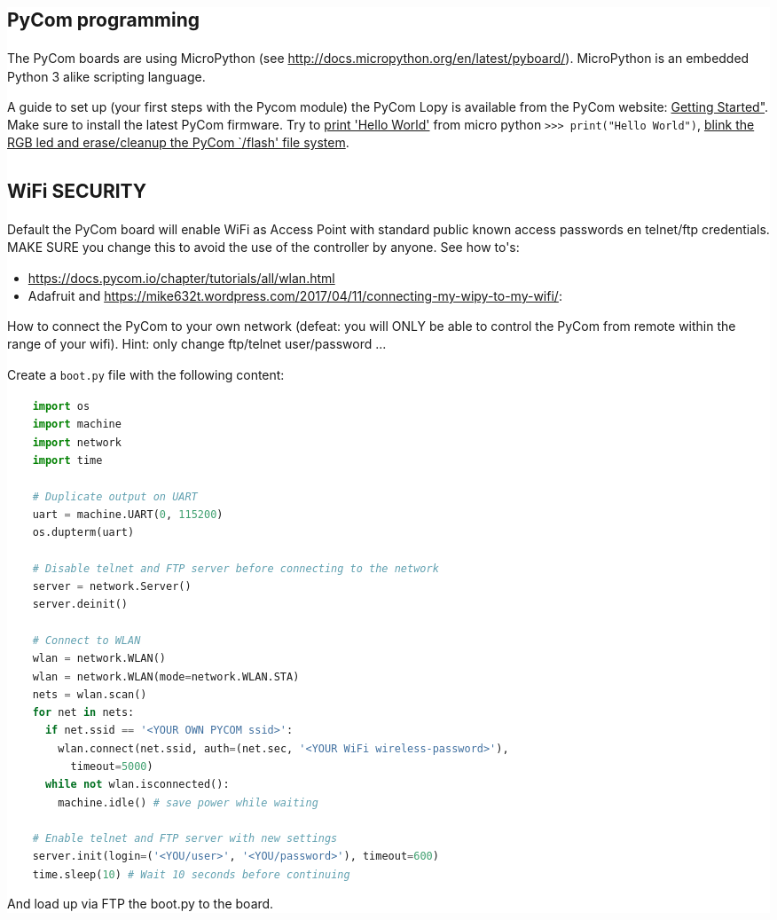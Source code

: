 ## PyCom programming
The PyCom boards are using MicroPython (see http://docs.micropython.org/en/latest/pyboard/).
MicroPython is an embedded Python 3 alike scripting language.

A guide to set up (your first steps with the Pycom module) the PyCom Lopy is available from the PyCom website: <a href="https://docs.pycom.io/gettingstarted/introduction.html">Getting Started"</a>. Make sure to install the latest PyCom firmware. Try to <a href="https://docs.pycom.io/gettingstarted/programming/examples.html">print 'Hello World'</a> from micro python `>>> print("Hello World")`, <a href="https://docs.pycom.io/gettingstarted/programming/first-project.html">blink the RGB led and erase/cleanup the PyCom `/flash' file system</a>.

## WiFi SECURITY
Default the PyCom board will enable WiFi as Access Point with standard public known access passwords en telnet/ftp credentials. MAKE SURE you change this to avoid the use of the controller by anyone. See how to's:
* https://docs.pycom.io/chapter/tutorials/all/wlan.html
* Adafruit and https://mike632t.wordpress.com/2017/04/11/connecting-my-wipy-to-my-wifi/:

How to connect the PyCom to your own network (defeat: you will ONLY be able to control the PyCom from remote within the range of your wifi).
Hint: only change ftp/telnet user/password ...

Create a `boot.py` file with the following content:
```Python
    import os
    import machine
    import network
    import time
   
    # Duplicate output on UART
    uart = machine.UART(0, 115200)
    os.dupterm(uart)
  
    # Disable telnet and FTP server before connecting to the network
    server = network.Server()
    server.deinit()
   
    # Connect to WLAN
    wlan = network.WLAN()
    wlan = network.WLAN(mode=network.WLAN.STA)
    nets = wlan.scan()
    for net in nets:
      if net.ssid == '<YOUR OWN PYCOM ssid>':
        wlan.connect(net.ssid, auth=(net.sec, '<YOUR WiFi wireless-password>'),
          timeout=5000)
      while not wlan.isconnected():
        machine.idle() # save power while waiting
  
    # Enable telnet and FTP server with new settings
    server.init(login=('<YOU/user>', '<YOU/password>'), timeout=600)
    time.sleep(10) # Wait 10 seconds before continuing
```
And load up via FTP the boot.py to the board.
